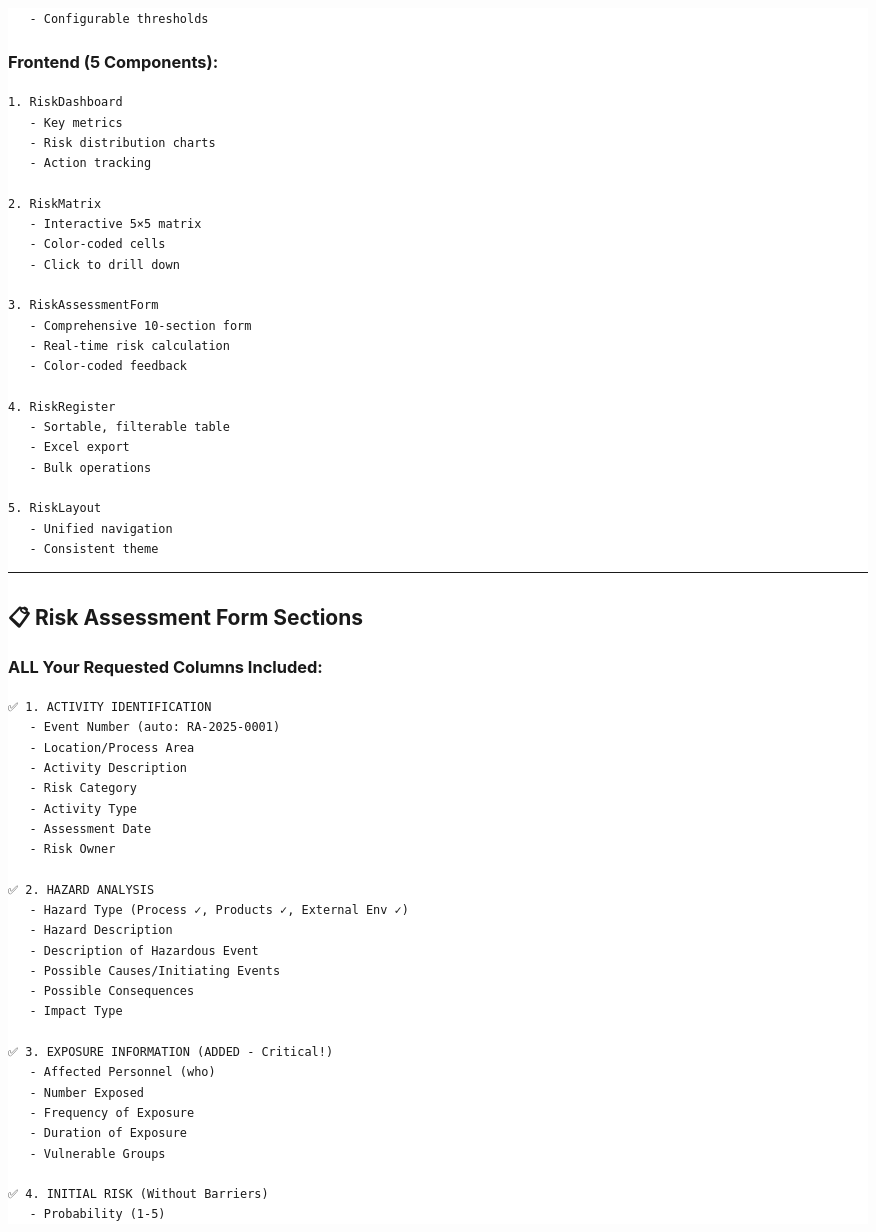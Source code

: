 ```
   - Configurable thresholds
```

### **Frontend (5 Components):**
```
1. RiskDashboard
   - Key metrics
   - Risk distribution charts
   - Action tracking
   
2. RiskMatrix
   - Interactive 5×5 matrix
   - Color-coded cells
   - Click to drill down
   
3. RiskAssessmentForm
   - Comprehensive 10-section form
   - Real-time risk calculation
   - Color-coded feedback
   
4. RiskRegister
   - Sortable, filterable table
   - Excel export
   - Bulk operations
   
5. RiskLayout
   - Unified navigation
   - Consistent theme
```

---

## 📋 **Risk Assessment Form Sections**

### **ALL Your Requested Columns Included:**

```
✅ 1. ACTIVITY IDENTIFICATION
   - Event Number (auto: RA-2025-0001)
   - Location/Process Area
   - Activity Description
   - Risk Category
   - Activity Type
   - Assessment Date
   - Risk Owner

✅ 2. HAZARD ANALYSIS
   - Hazard Type (Process ✓, Products ✓, External Env ✓)
   - Hazard Description
   - Description of Hazardous Event
   - Possible Causes/Initiating Events
   - Possible Consequences
   - Impact Type

✅ 3. EXPOSURE INFORMATION (ADDED - Critical!)
   - Affected Personnel (who)
   - Number Exposed
   - Frequency of Exposure
   - Duration of Exposure
   - Vulnerable Groups

✅ 4. INITIAL RISK (Without Barriers)
   - Probability (1-5)
```